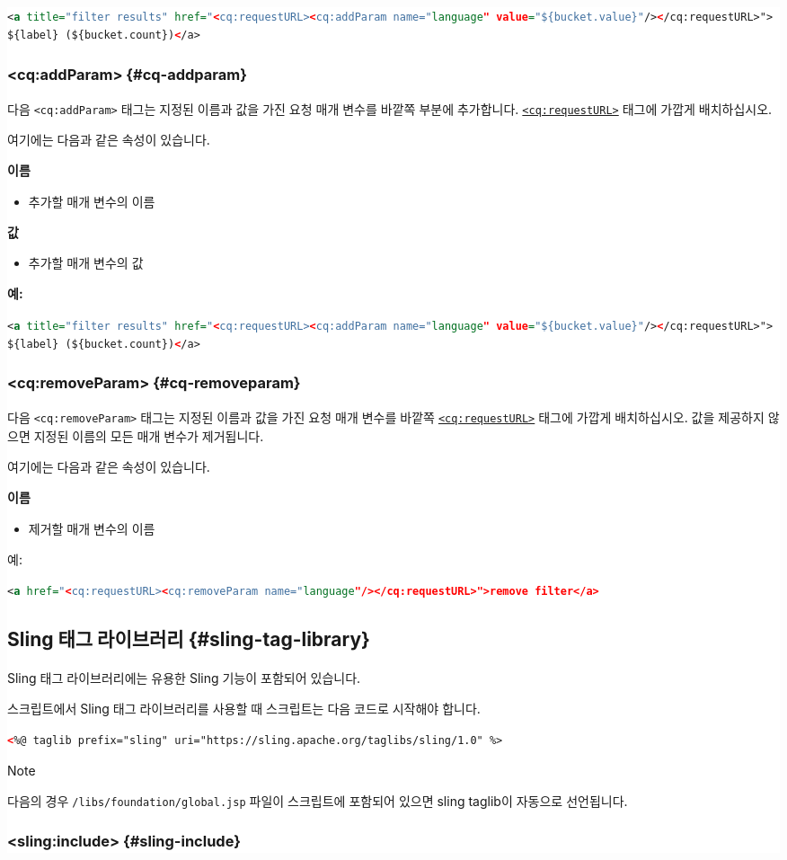 ```xml
<a title="filter results" href="<cq:requestURL><cq:addParam name="language" value="${bucket.value}"/></cq:requestURL>">${label} (${bucket.count})</a>
```

### &lt;cq:addParam> {#cq-addparam}

다음 `<cq:addParam>` 태그는 지정된 이름과 값을 가진 요청 매개 변수를 바깥쪽 부분에 추가합니다. [`<cq:requestURL>`](#amp-lt-cq-requesturl) 태그에 가깝게 배치하십시오.

여기에는 다음과 같은 속성이 있습니다.

**이름**

* 추가할 매개 변수의 이름

**값**

* 추가할 매개 변수의 값

**예:**

```xml
<a title="filter results" href="<cq:requestURL><cq:addParam name="language" value="${bucket.value}"/></cq:requestURL>">${label} (${bucket.count})</a>
```

### &lt;cq:removeParam> {#cq-removeparam}

다음 `<cq:removeParam>` 태그는 지정된 이름과 값을 가진 요청 매개 변수를 바깥쪽 [`<cq:requestURL>`](#amp-lt-cq-requesturl) 태그에 가깝게 배치하십시오. 값을 제공하지 않으면 지정된 이름의 모든 매개 변수가 제거됩니다.

여기에는 다음과 같은 속성이 있습니다.

**이름**

* 제거할 매개 변수의 이름

예:

```xml
<a href="<cq:requestURL><cq:removeParam name="language"/></cq:requestURL>">remove filter</a>
```

## Sling 태그 라이브러리 {#sling-tag-library}

Sling 태그 라이브러리에는 유용한 Sling 기능이 포함되어 있습니다.

스크립트에서 Sling 태그 라이브러리를 사용할 때 스크립트는 다음 코드로 시작해야 합니다.

```xml
<%@ taglib prefix="sling" uri="https://sling.apache.org/taglibs/sling/1.0" %>
```

>[!NOTE]
>
>다음의 경우 `/libs/foundation/global.jsp` 파일이 스크립트에 포함되어 있으면 sling taglib이 자동으로 선언됩니다.

### &lt;sling:include> {#sling-include}
